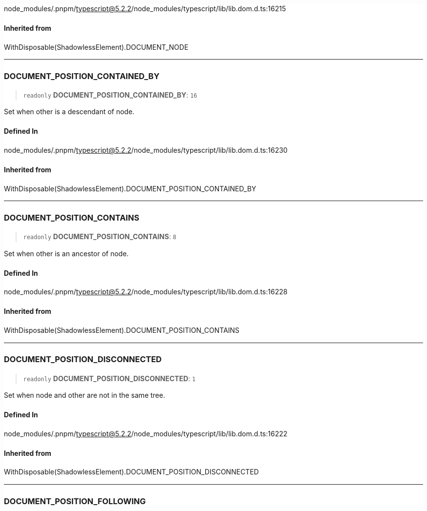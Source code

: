 node\_modules/.pnpm/typescript@5.2.2/node\_modules/typescript/lib/lib.dom.d.ts:16215

#### Inherited from

WithDisposable(ShadowlessElement).DOCUMENT\_NODE

***

### DOCUMENT\_POSITION\_CONTAINED\_BY

> `readonly` **DOCUMENT\_POSITION\_CONTAINED\_BY**: `16`

Set when other is a descendant of node.

#### Defined In

node\_modules/.pnpm/typescript@5.2.2/node\_modules/typescript/lib/lib.dom.d.ts:16230

#### Inherited from

WithDisposable(ShadowlessElement).DOCUMENT\_POSITION\_CONTAINED\_BY

***

### DOCUMENT\_POSITION\_CONTAINS

> `readonly` **DOCUMENT\_POSITION\_CONTAINS**: `8`

Set when other is an ancestor of node.

#### Defined In

node\_modules/.pnpm/typescript@5.2.2/node\_modules/typescript/lib/lib.dom.d.ts:16228

#### Inherited from

WithDisposable(ShadowlessElement).DOCUMENT\_POSITION\_CONTAINS

***

### DOCUMENT\_POSITION\_DISCONNECTED

> `readonly` **DOCUMENT\_POSITION\_DISCONNECTED**: `1`

Set when node and other are not in the same tree.

#### Defined In

node\_modules/.pnpm/typescript@5.2.2/node\_modules/typescript/lib/lib.dom.d.ts:16222

#### Inherited from

WithDisposable(ShadowlessElement).DOCUMENT\_POSITION\_DISCONNECTED

***

### DOCUMENT\_POSITION\_FOLLOWING
